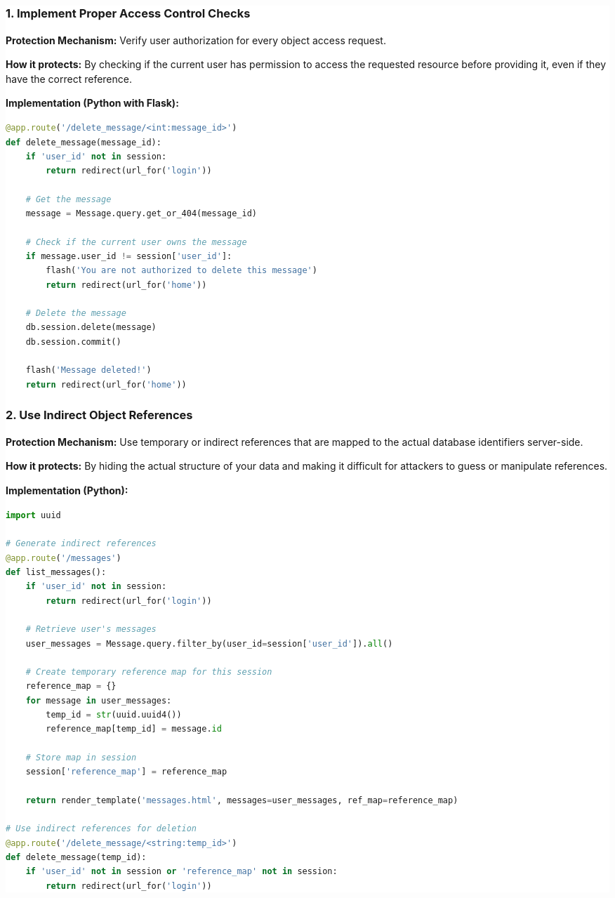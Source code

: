 ### 1. Implement Proper Access Control Checks
**Protection Mechanism:** Verify user authorization for every object access request.

**How it protects:** By checking if the current user has permission to access the requested resource before providing it, even if they have the correct reference.

**Implementation (Python with Flask):**
```python
@app.route('/delete_message/<int:message_id>')
def delete_message(message_id):
    if 'user_id' not in session:
        return redirect(url_for('login'))
    
    # Get the message
    message = Message.query.get_or_404(message_id)
    
    # Check if the current user owns the message
    if message.user_id != session['user_id']:
        flash('You are not authorized to delete this message')
        return redirect(url_for('home'))
    
    # Delete the message
    db.session.delete(message)
    db.session.commit()
    
    flash('Message deleted!')
    return redirect(url_for('home'))
```

### 2. Use Indirect Object References
**Protection Mechanism:** Use temporary or indirect references that are mapped to the actual database identifiers server-side.

**How it protects:** By hiding the actual structure of your data and making it difficult for attackers to guess or manipulate references.

**Implementation (Python):**
```python
import uuid

# Generate indirect references
@app.route('/messages')
def list_messages():
    if 'user_id' not in session:
        return redirect(url_for('login'))
    
    # Retrieve user's messages
    user_messages = Message.query.filter_by(user_id=session['user_id']).all()
    
    # Create temporary reference map for this session
    reference_map = {}
    for message in user_messages:
        temp_id = str(uuid.uuid4())
        reference_map[temp_id] = message.id
    
    # Store map in session
    session['reference_map'] = reference_map
    
    return render_template('messages.html', messages=user_messages, ref_map=reference_map)

# Use indirect references for deletion
@app.route('/delete_message/<string:temp_id>')
def delete_message(temp_id):
    if 'user_id' not in session or 'reference_map' not in session:
        return redirect(url_for('login'))
```